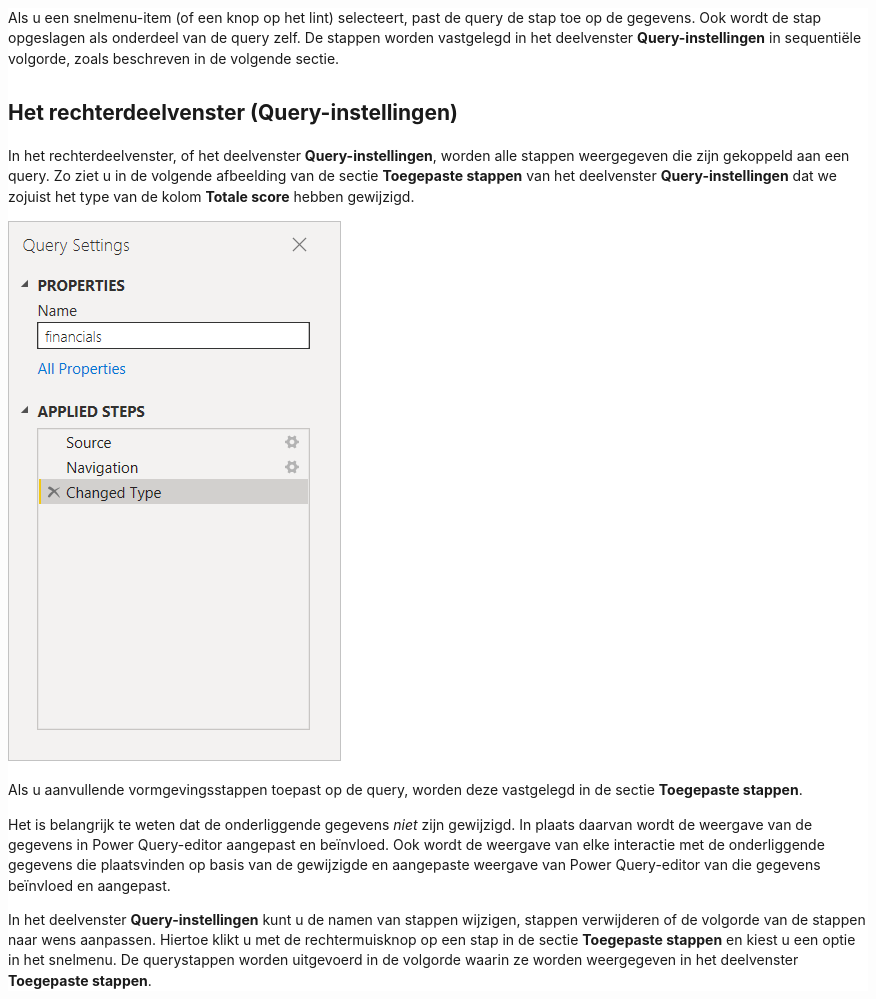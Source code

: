 Als u een snelmenu-item (of een knop op het lint) selecteert, past de query de stap toe op de gegevens. Ook wordt de stap opgeslagen als onderdeel van de query zelf. De stappen worden vastgelegd in het deelvenster **Query-instellingen** in sequentiële volgorde, zoals beschreven in de volgende sectie.  

## <a name="the-right-query-settings-pane"></a>Het rechterdeelvenster (Query-instellingen)
In het rechterdeelvenster, of het deelvenster **Query-instellingen**, worden alle stappen weergegeven die zijn gekoppeld aan een query. Zo ziet u in de volgende afbeelding van de sectie **Toegepaste stappen** van het deelvenster **Query-instellingen** dat we zojuist het type van de kolom **Totale score** hebben gewijzigd.

![Schermopname van Power BI Desktop waarin het item Queryinstellingen in het rechterdeelvenster wordt weergegeven.](media/desktop-query-overview/queryoverview_querysettingspane.png)

Als u aanvullende vormgevingsstappen toepast op de query, worden deze vastgelegd in de sectie **Toegepaste stappen**.

Het is belangrijk te weten dat de onderliggende gegevens *niet* zijn gewijzigd. In plaats daarvan wordt de weergave van de gegevens in Power Query-editor aangepast en beïnvloed. Ook wordt de weergave van elke interactie met de onderliggende gegevens die plaatsvinden op basis van de gewijzigde en aangepaste weergave van Power Query-editor van die gegevens beïnvloed en aangepast.

In het deelvenster **Query-instellingen** kunt u de namen van stappen wijzigen, stappen verwijderen of de volgorde van de stappen naar wens aanpassen. Hiertoe klikt u met de rechtermuisknop op een stap in de sectie **Toegepaste stappen** en kiest u een optie in het snelmenu. De querystappen worden uitgevoerd in de volgorde waarin ze worden weergegeven in het deelvenster **Toegepaste stappen**.
